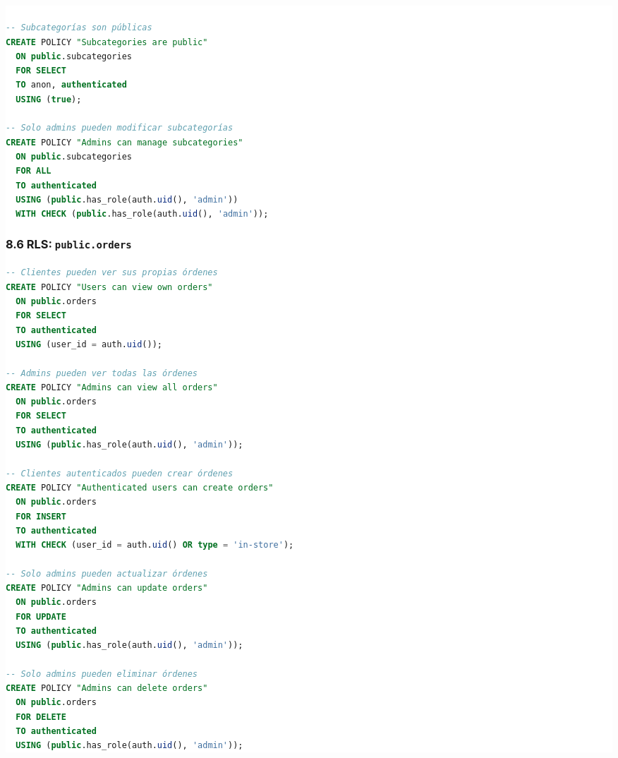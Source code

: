 ```sql

-- Subcategorías son públicas
CREATE POLICY "Subcategories are public"
  ON public.subcategories
  FOR SELECT
  TO anon, authenticated
  USING (true);

-- Solo admins pueden modificar subcategorías
CREATE POLICY "Admins can manage subcategories"
  ON public.subcategories
  FOR ALL
  TO authenticated
  USING (public.has_role(auth.uid(), 'admin'))
  WITH CHECK (public.has_role(auth.uid(), 'admin'));
```

### 8.6 RLS: `public.orders`

```sql
-- Clientes pueden ver sus propias órdenes
CREATE POLICY "Users can view own orders"
  ON public.orders
  FOR SELECT
  TO authenticated
  USING (user_id = auth.uid());

-- Admins pueden ver todas las órdenes
CREATE POLICY "Admins can view all orders"
  ON public.orders
  FOR SELECT
  TO authenticated
  USING (public.has_role(auth.uid(), 'admin'));

-- Clientes autenticados pueden crear órdenes
CREATE POLICY "Authenticated users can create orders"
  ON public.orders
  FOR INSERT
  TO authenticated
  WITH CHECK (user_id = auth.uid() OR type = 'in-store');

-- Solo admins pueden actualizar órdenes
CREATE POLICY "Admins can update orders"
  ON public.orders
  FOR UPDATE
  TO authenticated
  USING (public.has_role(auth.uid(), 'admin'));

-- Solo admins pueden eliminar órdenes
CREATE POLICY "Admins can delete orders"
  ON public.orders
  FOR DELETE
  TO authenticated
  USING (public.has_role(auth.uid(), 'admin'));
```
